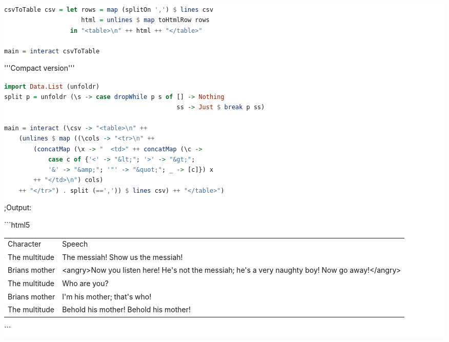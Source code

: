 ```haskell
csvToTable csv = let rows = map (splitOn ',') $ lines csv
                     html = unlines $ map toHtmlRow rows
                  in "<table>\n" ++ html ++ "</table>"

main = interact csvToTable
```


'''Compact version'''

```haskell
import Data.List (unfoldr)
split p = unfoldr (\s -> case dropWhile p s of [] -> Nothing
                                               ss -> Just $ break p ss)

main = interact (\csv -> "<table>\n" ++
    (unlines $ map ((\cols -> "<tr>\n" ++
        (concatMap (\x -> "  <td>" ++ concatMap (\c ->
            case c of {'<' -> "&lt;"; '>' -> "&gt;";
			'&' -> "&amp;"; '"' -> "&quot;"; _ -> [c]}) x
        ++ "</td>\n") cols)
    ++ "</tr>") . split (==',')) $ lines csv) ++ "</table>")
```


;Output:
<div style="height:30ex;overflow:scroll;">
```html5
<table

<tr>
  <td>Character</td>
  <td>Speech</td>
</tr>
<tr>
  <td>The multitude</td>
  <td>The messiah! Show us the messiah!</td>
</tr>
<tr>
  <td>Brians mother</td>
  <td>&lt;angry&gt;Now you listen here! He's not the messiah; he's a very naughty boy! Now go away!&lt;/angry&gt;</td>
</tr>
<tr>
  <td>The multitude</td>
  <td>Who are you?</td>
</tr>
<tr>
  <td>Brians mother</td>
  <td>I'm his mother; that's who!</td>
</tr>
<tr>
  <td>The multitude</td>
  <td>Behold his mother! Behold his mother!</td>
</tr>
</table>
```
</div>
